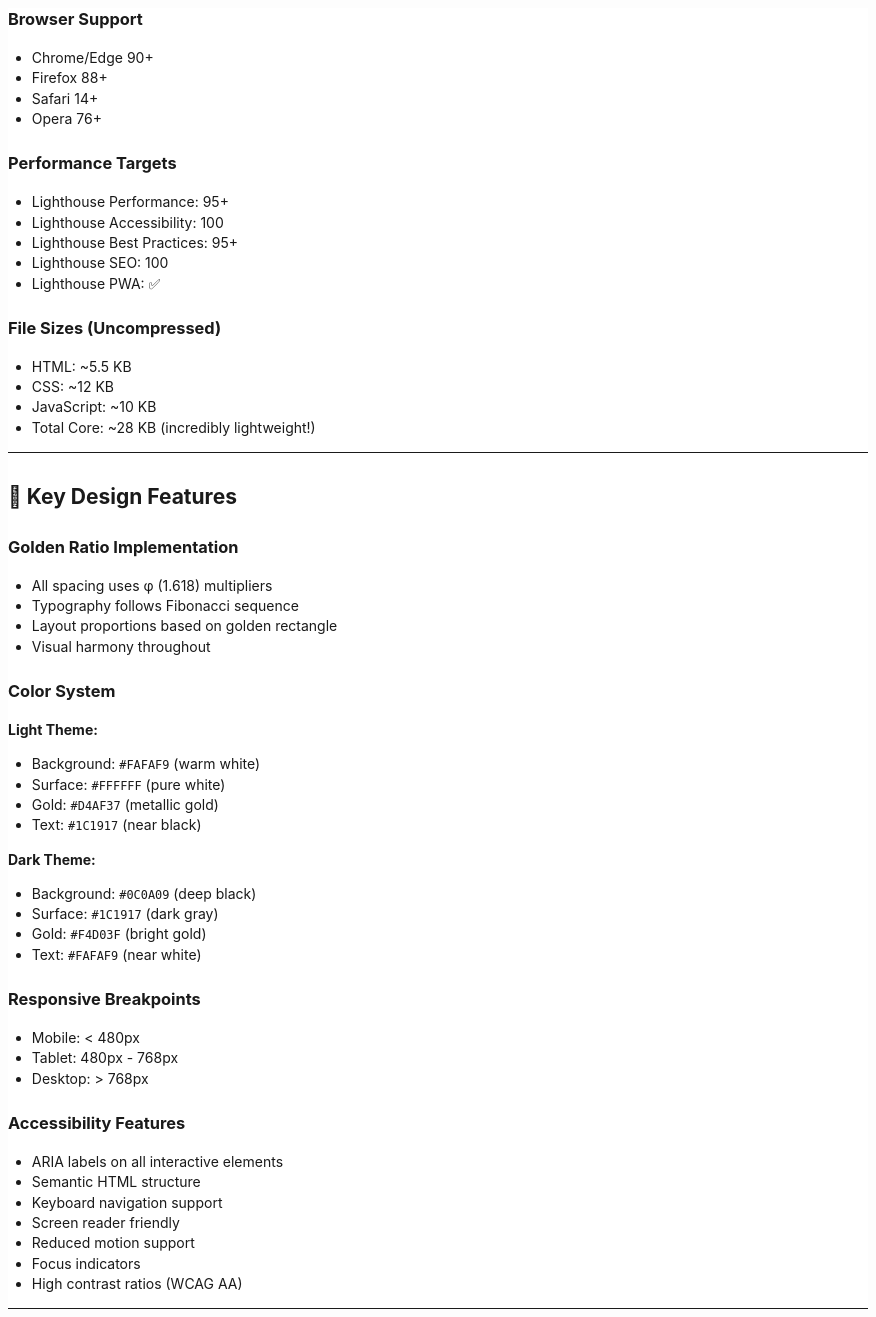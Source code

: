 ### Browser Support
- Chrome/Edge 90+
- Firefox 88+
- Safari 14+
- Opera 76+

### Performance Targets
- Lighthouse Performance: 95+
- Lighthouse Accessibility: 100
- Lighthouse Best Practices: 95+
- Lighthouse SEO: 100
- Lighthouse PWA: ✅

### File Sizes (Uncompressed)
- HTML: ~5.5 KB
- CSS: ~12 KB
- JavaScript: ~10 KB
- Total Core: ~28 KB (incredibly lightweight!)

---

## 🌟 Key Design Features

### Golden Ratio Implementation
- All spacing uses φ (1.618) multipliers
- Typography follows Fibonacci sequence
- Layout proportions based on golden rectangle
- Visual harmony throughout

### Color System
**Light Theme:**
- Background: `#FAFAF9` (warm white)
- Surface: `#FFFFFF` (pure white)
- Gold: `#D4AF37` (metallic gold)
- Text: `#1C1917` (near black)

**Dark Theme:**
- Background: `#0C0A09` (deep black)
- Surface: `#1C1917` (dark gray)
- Gold: `#F4D03F` (bright gold)
- Text: `#FAFAF9` (near white)

### Responsive Breakpoints
- Mobile: < 480px
- Tablet: 480px - 768px
- Desktop: > 768px

### Accessibility Features
- ARIA labels on all interactive elements
- Semantic HTML structure
- Keyboard navigation support
- Screen reader friendly
- Reduced motion support
- Focus indicators
- High contrast ratios (WCAG AA)

---